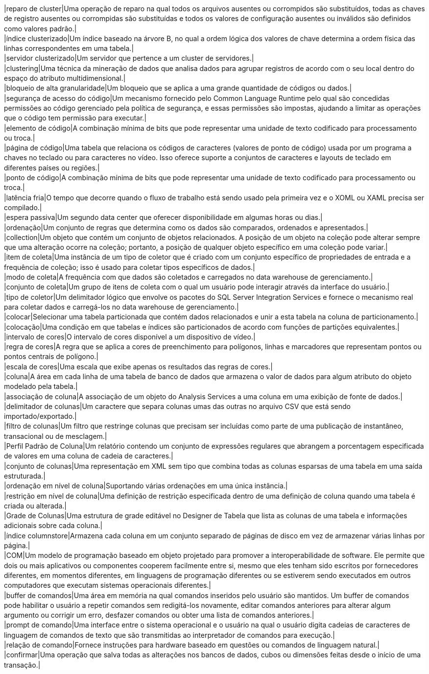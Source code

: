 |reparo de cluster|Uma operação de reparo na qual todos os arquivos ausentes ou corrompidos são substituídos, todas as chaves de registro ausentes ou corrompidas são substituídas e todos os valores de configuração ausentes ou inválidos são definidos como valores padrão.|  
|índice clusterizado|Um índice baseado na árvore B, no qual a ordem lógica dos valores de chave determina a ordem física das linhas correspondentes em uma tabela.|  
|servidor clusterizado|Um servidor que pertence a um cluster de servidores.|  
|clustering|Uma técnica da mineração de dados que analisa dados para agrupar registros de acordo com o seu local dentro do espaço do atributo multidimensional.|  
|bloqueio de alta granularidade|Um bloqueio que se aplica a uma grande quantidade de códigos ou dados.|  
|segurança de acesso do código|Um mecanismo fornecido pelo Common Language Runtime pelo qual são concedidas permissões ao código gerenciado pela política de segurança, e essas permissões são impostas, ajudando a limitar as operações que o código tem permissão para executar.|  
|elemento de código|A combinação mínima de bits que pode representar uma unidade de texto codificado para processamento ou troca.|  
|página de código|Uma tabela que relaciona os códigos de caracteres (valores de ponto de código) usada por um programa a chaves no teclado ou para caracteres no vídeo. Isso oferece suporte a conjuntos de caracteres e layouts de teclado em diferentes países ou regiões.|  
|ponto de código|A combinação mínima de bits que pode representar uma unidade de texto codificado para processamento ou troca.|  
|latência fria|O tempo que decorre quando o fluxo de trabalho está sendo usado pela primeira vez e o XOML ou XAML precisa ser compilado.|  
|espera passiva|Um segundo data center que oferecer disponibilidade em algumas horas ou dias.|  
|ordenação|Um conjunto de regras que determina como os dados são comparados, ordenados e apresentados.|  
|collection|Um objeto que contém um conjunto de objetos relacionados. A posição de um objeto na coleção pode alterar sempre que uma alteração ocorre na coleção; portanto, a posição de qualquer objeto específico em uma coleção pode variar.|  
|item de coleta|Uma instância de um tipo de coletor que é criado com um conjunto específico de propriedades de entrada e a frequência de coleção; isso é usado para coletar tipos específicos de dados.|  
|modo de coleta|A frequência com que dados são coletados e carregados no data warehouse de gerenciamento.|  
|conjunto de coleta|Um grupo de itens de coleta com o qual um usuário pode interagir através da interface do usuário.|  
|tipo de coletor|Um delimitador lógico que envolve os pacotes do SQL Server Integration Services e fornece o mecanismo real para coletar dados e carregá-los no data warehouse de gerenciamento.|  
|colocar|Selecionar uma tabela particionada que contém dados relacionados e unir a esta tabela na coluna de particionamento.|  
|colocação|Uma condição em que tabelas e índices são particionados de acordo com funções de partições equivalentes.|  
|intervalo de cores|O intervalo de cores disponível a um dispositivo de vídeo.|  
|regra de cores|A regra que se aplica a cores de preenchimento para polígonos, linhas e marcadores que representam pontos ou pontos centrais de polígono.|  
|escala de cores|Uma escala que exibe apenas os resultados das regras de cores.|  
|coluna|A área em cada linha de uma tabela de banco de dados que armazena o valor de dados para algum atributo do objeto modelado pela tabela.|  
|associação de coluna|A associação de um objeto do Analysis Services a uma coluna em uma exibição de fonte de dados.|  
|delimitador de colunas|Um caractere que separa colunas umas das outras no arquivo CSV que está sendo importado/exportado.|  
|filtro de colunas|Um filtro que restringe colunas que precisam ser incluídas como parte de uma publicação de instantâneo, transacional ou de mesclagem.|  
|Perfil Padrão de Coluna|Um relatório contendo um conjunto de expressões regulares que abrangem a porcentagem especificada de valores em uma coluna de cadeia de caracteres.|  
|conjunto de colunas|Uma representação em XML sem tipo que combina todas as colunas esparsas de uma tabela em uma saída estruturada.|  
|ordenação em nível de coluna|Suportando várias ordenações em uma única instância.|  
|restrição em nível de coluna|Uma definição de restrição especificada dentro de uma definição de coluna quando uma tabela é criada ou alterada.|  
|Grade de Colunas|Uma estrutura de grade editável no Designer de Tabela que lista as colunas de uma tabela e informações adicionais sobre cada coluna.|  
|índice columnstore|Armazena cada coluna em um conjunto separado de páginas de disco em vez de armazenar várias linhas por página.|  
|COM|Um modelo de programação baseado em objeto projetado para promover a interoperabilidade de software. Ele permite que dois ou mais aplicativos ou componentes cooperem facilmente entre si, mesmo que eles tenham sido escritos por fornecedores diferentes, em momentos diferentes, em linguagens de programação diferentes ou se estiverem sendo executados em outros computadores que executam sistemas operacionais diferentes.|  
|buffer de comandos|Uma área em memória na qual comandos inseridos pelo usuário são mantidos. Um buffer de comandos pode habilitar o usuário a repetir comandos sem redigitá-los novamente, editar comandos anteriores para alterar algum argumento ou corrigir um erro, desfazer comandos ou obter uma lista de comandos anteriores.|  
|prompt de comando|Uma interface entre o sistema operacional e o usuário na qual o usuário digita cadeias de caracteres de linguagem de comandos de texto que são transmitidas ao interpretador de comandos para execução.|  
|relação de comando|Fornece instruções para hardware baseado em questões ou comandos de linguagem natural.|  
|confirmar|Uma operação que salva todas as alterações nos bancos de dados, cubos ou dimensões feitas desde o início de uma transação.|  